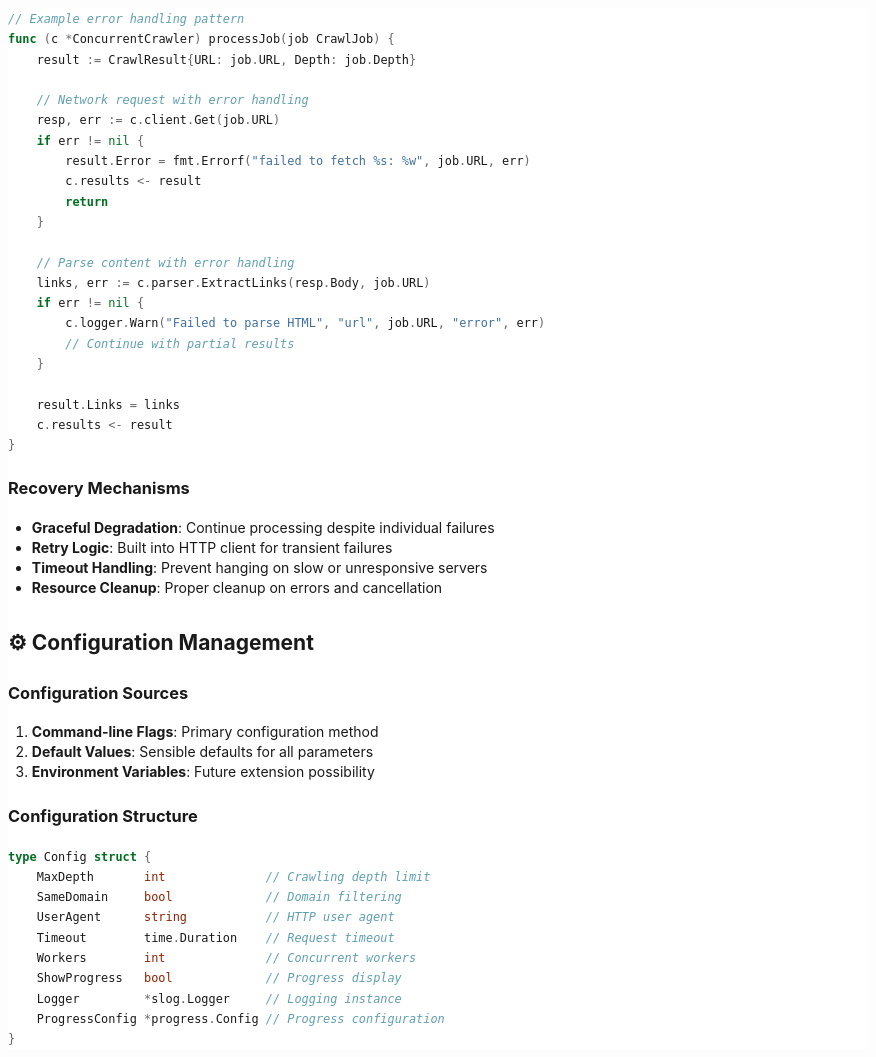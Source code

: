```go
// Example error handling pattern
func (c *ConcurrentCrawler) processJob(job CrawlJob) {
    result := CrawlResult{URL: job.URL, Depth: job.Depth}

    // Network request with error handling
    resp, err := c.client.Get(job.URL)
    if err != nil {
        result.Error = fmt.Errorf("failed to fetch %s: %w", job.URL, err)
        c.results <- result
        return
    }

    // Parse content with error handling
    links, err := c.parser.ExtractLinks(resp.Body, job.URL)
    if err != nil {
        c.logger.Warn("Failed to parse HTML", "url", job.URL, "error", err)
        // Continue with partial results
    }

    result.Links = links
    c.results <- result
}
```

### Recovery Mechanisms

- **Graceful Degradation**: Continue processing despite individual failures
- **Retry Logic**: Built into HTTP client for transient failures
- **Timeout Handling**: Prevent hanging on slow or unresponsive servers
- **Resource Cleanup**: Proper cleanup on errors and cancellation

## ⚙️ Configuration Management

### Configuration Sources

1. **Command-line Flags**: Primary configuration method
2. **Default Values**: Sensible defaults for all parameters
3. **Environment Variables**: Future extension possibility

### Configuration Structure

```go
type Config struct {
    MaxDepth       int              // Crawling depth limit
    SameDomain     bool             // Domain filtering
    UserAgent      string           // HTTP user agent
    Timeout        time.Duration    // Request timeout
    Workers        int              // Concurrent workers
    ShowProgress   bool             // Progress display
    Logger         *slog.Logger     // Logging instance
    ProgressConfig *progress.Config // Progress configuration
}
```
